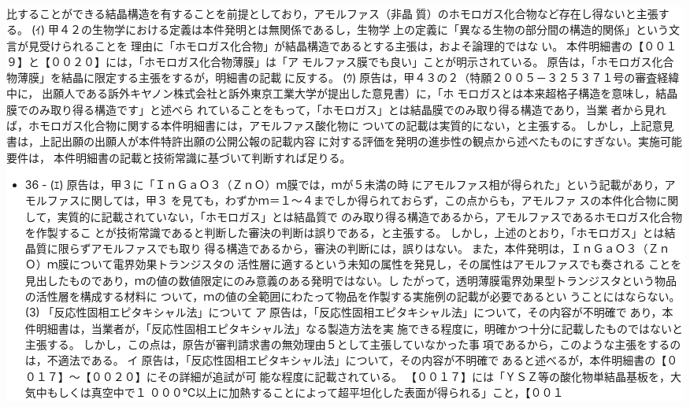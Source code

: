 比することができる結晶構造を有することを前提としており，アモルファス（非晶
質）のホモロガス化合物など存在し得ないと主張する。 
    (ｲ) 甲４２の生物学における定義は本件発明とは無関係であるし，生物学
上の定義に「異なる生物の部分間の構造的関係」という文言が見受けられることを
理由に「ホモロガス化合物」が結晶構造であるとする主張は，およそ論理的ではな
い。 
本件明細書の【００１９】と【００２０】には，「ホモロガス化合物薄膜」は「ア
モルファス膜でも良い」ことが明示されている。 
原告は，「ホモロガス化合物薄膜」を結晶に限定する主張をするが，明細書の記載
に反する。 
(ｳ) 原告は，甲４３の２（特願２００５－３２５３７１号の審査経緯中に，
出願人である訴外キヤノン株式会社と訴外東京工業大学が提出した意見書）に，「ホ
モロガスとは本来超格子構造を意味し，結晶膜でのみ取り得る構造です」と述べら
れていることをもって，「ホモロガス」とは結晶膜でのみ取り得る構造であり，当業
者から見れば，ホモロガス化合物に関する本件明細書には，アモルファス酸化物に
ついての記載は実質的にない，と主張する。 
しかし，上記意見書は，上記出願の出願人が本件特許出願の公開公報の記載内容
に対する評価を発明の進歩性の観点から述べたものにすぎない。実施可能要件は，
本件明細書の記載と技術常識に基づいて判断すれば足りる。 
 - 36 - 
   (ｴ) 原告は，甲３に「ＩｎＧａＯ３（ＺｎＯ）ｍ膜では，ｍが５未満の時
にアモルファス相が得られた」という記載があり，アモルファスに関しては，甲３
を見ても，わずかｍ＝１～４までしか得られておらず，この点からも，アモルファ
スの本件化合物に関して，実質的に記載されていない，「ホモロガス」とは結晶質で
のみ取り得る構造であるから，アモルファスであるホモロガス化合物を作製するこ
とが技術常識であると判断した審決の判断は誤りである，と主張する。 
しかし，上述のとおり，「ホモロガス」とは結晶質に限らずアモルファスでも取り
得る構造であるから，審決の判断には，誤りはない。 
また，本件発明は，ＩｎＧａＯ３（ＺｎＯ）ｍ膜について電界効果トランジスタの
活性層に適するという未知の属性を発見し，その属性はアモルファスでも奏される
ことを見出したものであり，ｍの値の数値限定にのみ意義のある発明ではない。し
たがって，透明薄膜電界効果型トランジスタという物品の活性層を構成する材料に
ついて，ｍの値の全範囲にわたって物品を作製する実施例の記載が必要であるとい
うことにはならない。 
 (3) 「反応性固相エピタキシャル法」について 
ア 原告は，「反応性固相エピタキシャル法」について，その内容が不明確で
あり，本件明細書は，当業者が，「反応性固相エピタキシャル法」なる製造方法を実
施できる程度に，明確かつ十分に記載したものではないと主張する。 
しかし，この点は，原告が審判請求書の無効理由５として主張していなかった事
項であるから，このような主張をするのは，不適法である。 
イ 原告は，「反応性固相エピタキシャル法」について，その内容が不明確で
あると述べるが，本件明細書の【００１７】～【００２０】にその詳細が追試が可
能な程度に記載されている。 
【００１７】には「ＹＳＺ等の酸化物単結晶基板を，大気中もしくは真空中で１
０００℃以上に加熱することによって超平坦化した表面が得られる」こと，【００１
